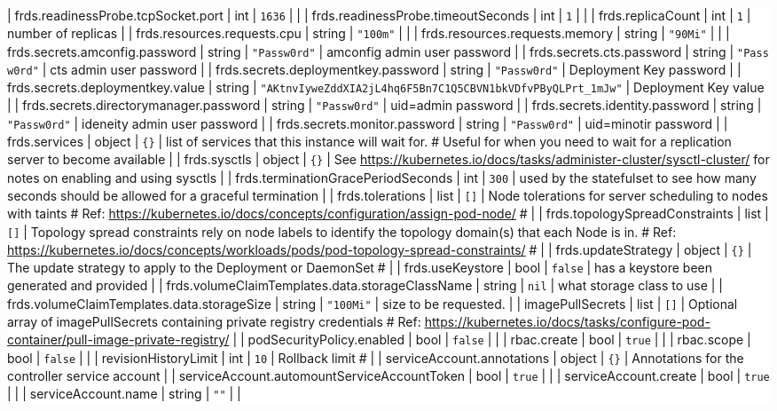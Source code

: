 | frds.readinessProbe.tcpSocket.port | int | `1636` |  |
| frds.readinessProbe.timeoutSeconds | int | `1` |  |
| frds.replicaCount | int | `1` | number of replicas |
| frds.resources.requests.cpu | string | `"100m"` |  |
| frds.resources.requests.memory | string | `"90Mi"` |  |
| frds.secrets.amconfig.password | string | `"Passw0rd"` | amconfig admin user password |
| frds.secrets.cts.password | string | `"Passw0rd"` | cts admin user password |
| frds.secrets.deploymentkey.password | string | `"Passw0rd"` | Deployment Key password |
| frds.secrets.deploymentkey.value | string | `"AKtnvIyweZddXIA2jL4hq6F5Bn7C1Q5CBVN1bkVDfvPByQLPrt_1mJw"` | Deployment Key value |
| frds.secrets.directorymanager.password | string | `"Passw0rd"` | uid=admin password |
| frds.secrets.identity.password | string | `"Passw0rd"` | ideneity admin user password |
| frds.secrets.monitor.password | string | `"Passw0rd"` | uid=minotir password |
| frds.services | object | `{}` | list of services that this instance will wait for. # Useful for when you need to wait for a replication server to become available |
| frds.sysctls | object | `{}` | See https://kubernetes.io/docs/tasks/administer-cluster/sysctl-cluster/ for notes on enabling and using sysctls |
| frds.terminationGracePeriodSeconds | int | `300` | used by the statefulset to see how many seconds should be allowed for a graceful termination |
| frds.tolerations | list | `[]` | Node tolerations for server scheduling to nodes with taints # Ref: https://kubernetes.io/docs/concepts/configuration/assign-pod-node/ # |
| frds.topologySpreadConstraints | list | `[]` | Topology spread constraints rely on node labels to identify the topology domain(s) that each Node is in. # Ref: https://kubernetes.io/docs/concepts/workloads/pods/pod-topology-spread-constraints/ # |
| frds.updateStrategy | object | `{}` | The update strategy to apply to the Deployment or DaemonSet # |
| frds.useKeystore | bool | `false` | has a keystore been generated and provided |
| frds.volumeClaimTemplates.data.storageClassName | string | `nil` | what storage class to use |
| frds.volumeClaimTemplates.data.storageSize | string | `"100Mi"` | size to be requested. |
| imagePullSecrets | list | `[]` | Optional array of imagePullSecrets containing private registry credentials # Ref: https://kubernetes.io/docs/tasks/configure-pod-container/pull-image-private-registry/ |
| podSecurityPolicy.enabled | bool | `false` |  |
| rbac.create | bool | `true` |  |
| rbac.scope | bool | `false` |  |
| revisionHistoryLimit | int | `10` | Rollback limit # |
| serviceAccount.annotations | object | `{}` | Annotations for the controller service account |
| serviceAccount.automountServiceAccountToken | bool | `true` |  |
| serviceAccount.create | bool | `true` |  |
| serviceAccount.name | string | `""` |  |

